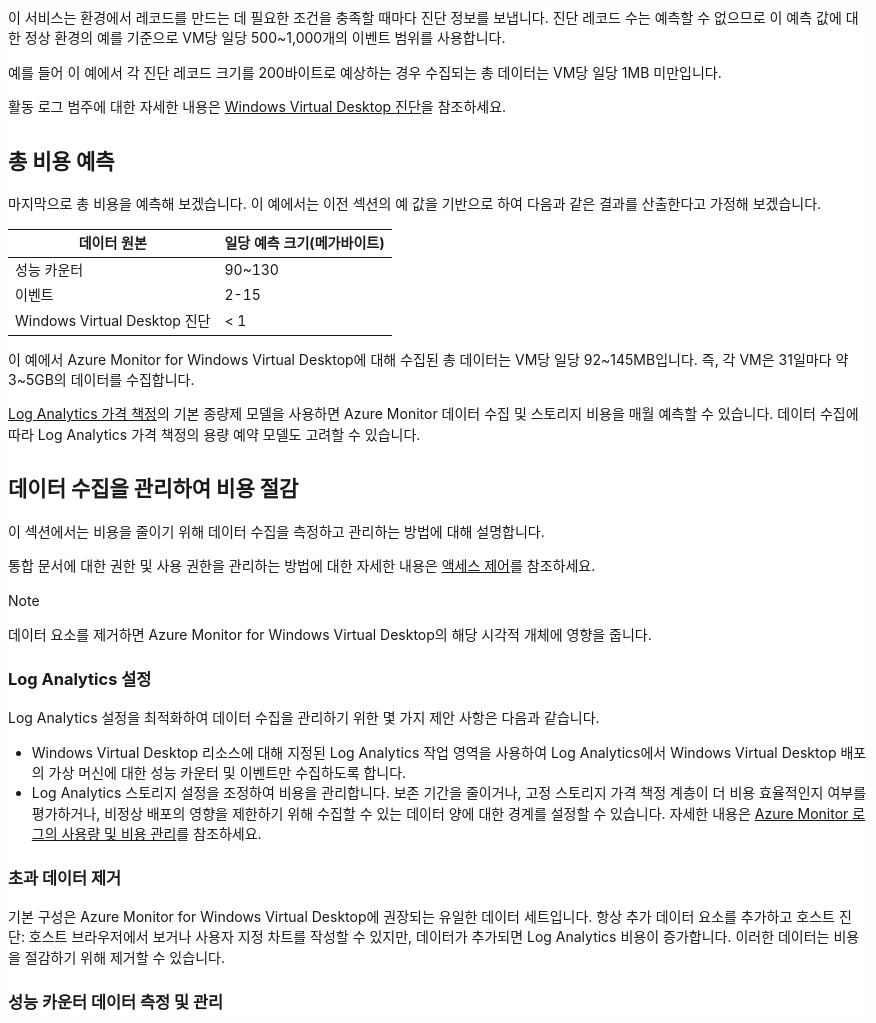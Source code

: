 이 서비스는 환경에서 레코드를 만드는 데 필요한 조건을 충족할 때마다 진단 정보를 보냅니다. 진단 레코드 수는 예측할 수 없으므로 이 예측 값에 대한 정상 환경의 예를 기준으로 VM당 일당 500~1,000개의 이벤트 범위를 사용합니다.

예를 들어 이 예에서 각 진단 레코드 크기를 200바이트로 예상하는 경우 수집되는 총 데이터는 VM당 일당 1MB 미만입니다.

활동 로그 범주에 대한 자세한 내용은 [Windows Virtual Desktop 진단](diagnostics-log-analytics.md)을 참조하세요.

## <a name="estimating-total-costs"></a>총 비용 예측

마지막으로 총 비용을 예측해 보겠습니다. 이 예에서는 이전 섹션의 예 값을 기반으로 하여 다음과 같은 결과를 산출한다고 가정해 보겠습니다.

| 데이터 원본        | 일당 예측 크기(메가바이트)   |
|-------------------------------------|------------------------------------------|
| 성능 카운터   | 90~130 |
| 이벤트    | 2-15 |
| Windows Virtual Desktop 진단 | \< 1 |

이 예에서 Azure Monitor for Windows Virtual Desktop에 대해 수집된 총 데이터는 VM당 일당 92~145MB입니다. 즉, 각 VM은 31일마다 약 3~5GB의 데이터를 수집합니다.

[Log Analytics 가격 책정](https://azure.microsoft.com/pricing/details/monitor/)의 기본 종량제 모델을 사용하면 Azure Monitor 데이터 수집 및 스토리지 비용을 매월 예측할 수 있습니다. 데이터 수집에 따라 Log Analytics 가격 책정의 용량 예약 모델도 고려할 수 있습니다.

## <a name="manage-your-data-ingestion-to-reduce-costs"></a>데이터 수집을 관리하여 비용 절감

이 섹션에서는 비용을 줄이기 위해 데이터 수집을 측정하고 관리하는 방법에 대해 설명합니다.

통합 문서에 대한 권한 및 사용 권한을 관리하는 방법에 대한 자세한 내용은 [액세스 제어](../azure-monitor/visualize/workbooks-access-control.md)를 참조하세요.

>[!NOTE]
>데이터 요소를 제거하면 Azure Monitor for Windows Virtual Desktop의 해당 시각적 개체에 영향을 줍니다.

### <a name="log-analytics-settings"></a>Log Analytics 설정

Log Analytics 설정을 최적화하여 데이터 수집을 관리하기 위한 몇 가지 제안 사항은 다음과 같습니다.

- Windows Virtual Desktop 리소스에 대해 지정된 Log Analytics 작업 영역을 사용하여 Log Analytics에서 Windows Virtual Desktop 배포의 가상 머신에 대한 성능 카운터 및 이벤트만 수집하도록 합니다.
- Log Analytics 스토리지 설정을 조정하여 비용을 관리합니다. 보존 기간을 줄이거나, 고정 스토리지 가격 책정 계층이 더 비용 효율적인지 여부를 평가하거나, 비정상 배포의 영향을 제한하기 위해 수집할 수 있는 데이터 양에 대한 경계를 설정할 수 있습니다. 자세한 내용은 [Azure Monitor 로그의 사용량 및 비용 관리](../azure-monitor/platform/manage-cost-storage.md)를 참조하세요.

### <a name="remove-excess-data"></a>초과 데이터 제거

기본 구성은 Azure Monitor for Windows Virtual Desktop에 권장되는 유일한 데이터 세트입니다. 항상 추가 데이터 요소를 추가하고 호스트 진단: 호스트 브라우저에서 보거나 사용자 지정 차트를 작성할 수 있지만, 데이터가 추가되면 Log Analytics 비용이 증가합니다. 이러한 데이터는 비용을 절감하기 위해 제거할 수 있습니다.

### <a name="measure-and-manage-your-performance-counter-data"></a>성능 카운터 데이터 측정 및 관리
